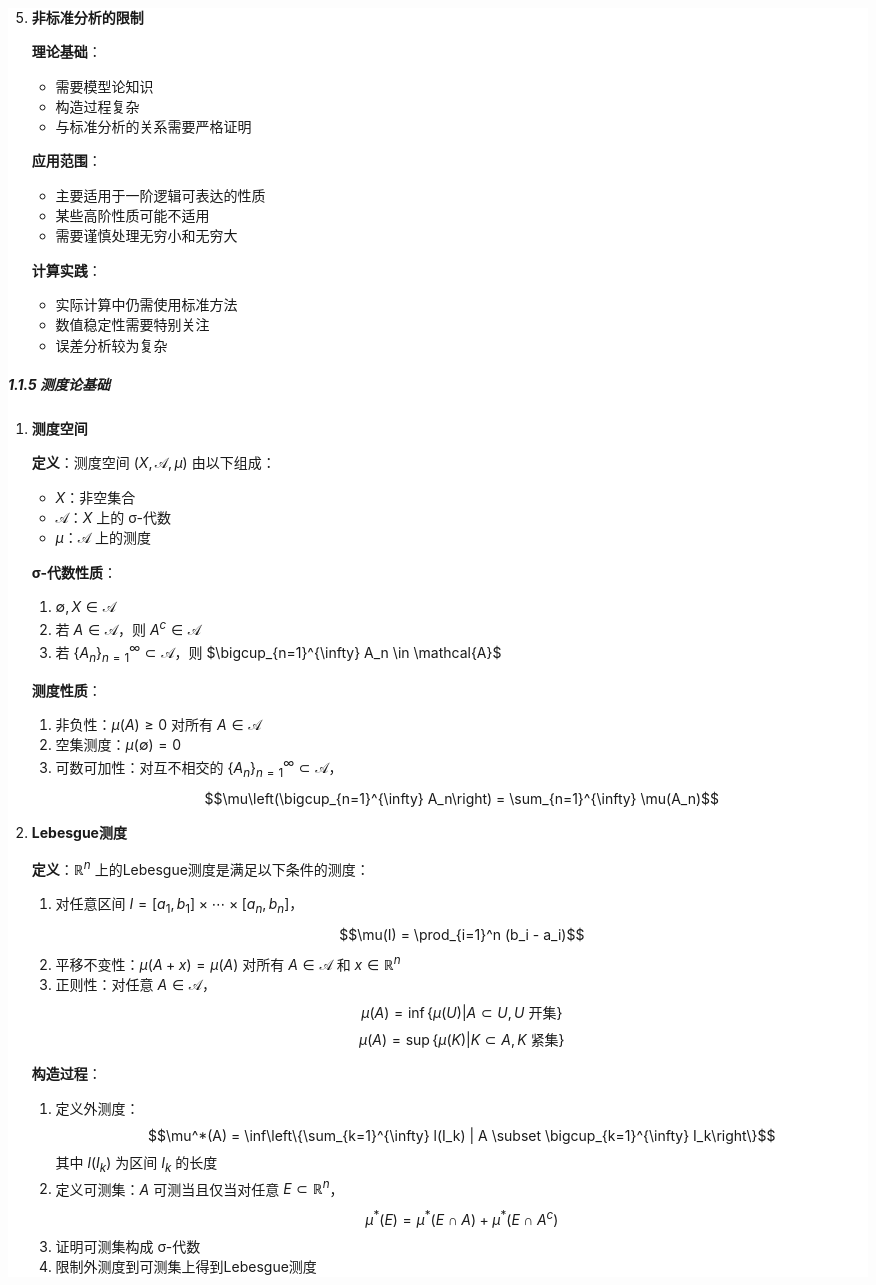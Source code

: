 5. **非标准分析的限制**

   **理论基础**：
   - 需要模型论知识
   - 构造过程复杂
   - 与标准分析的关系需要严格证明

   **应用范围**：
   - 主要适用于一阶逻辑可表达的性质
   - 某些高阶性质可能不适用
   - 需要谨慎处理无穷小和无穷大

   **计算实践**：
   - 实际计算中仍需使用标准方法
   - 数值稳定性需要特别关注
   - 误差分析较为复杂

##### 1.1.5 测度论基础

1. **测度空间**

   **定义**：测度空间 $(X, \mathcal{A}, \mu)$ 由以下组成：
   - $X$：非空集合
   - $\mathcal{A}$：$X$ 上的 σ-代数
   - $\mu$：$\mathcal{A}$ 上的测度

   **σ-代数性质**：
   1. $\emptyset, X \in \mathcal{A}$
   2. 若 $A \in \mathcal{A}$，则 $A^c \in \mathcal{A}$
   3. 若 $\{A_n\}_{n=1}^{\infty} \subset \mathcal{A}$，则 $\bigcup_{n=1}^{\infty} A_n \in \mathcal{A}$

   **测度性质**：
   1. 非负性：$\mu(A) \geq 0$ 对所有 $A \in \mathcal{A}$
   2. 空集测度：$\mu(\emptyset) = 0$
   3. 可数可加性：对互不相交的 $\{A_n\}_{n=1}^{\infty} \subset \mathcal{A}$，
      $$\mu\left(\bigcup_{n=1}^{\infty} A_n\right) = \sum_{n=1}^{\infty} \mu(A_n)$$

2. **Lebesgue测度**

   **定义**：$\mathbb{R}^n$ 上的Lebesgue测度是满足以下条件的测度：
   1. 对任意区间 $I = [a_1,b_1] \times \cdots \times [a_n,b_n]$，
      $$\mu(I) = \prod_{i=1}^n (b_i - a_i)$$
   2. 平移不变性：$\mu(A + x) = \mu(A)$ 对所有 $A \in \mathcal{A}$ 和 $x \in \mathbb{R}^n$
   3. 正则性：对任意 $A \in \mathcal{A}$，
      $$\mu(A) = \inf\{\mu(U) | A \subset U, U \text{ 开集}\}$$
      $$\mu(A) = \sup\{\mu(K) | K \subset A, K \text{ 紧集}\}$$

   **构造过程**：
   1. 定义外测度：
      $$\mu^*(A) = \inf\left\{\sum_{k=1}^{\infty} l(I_k) | A \subset \bigcup_{k=1}^{\infty} I_k\right\}$$
      其中 $l(I_k)$ 为区间 $I_k$ 的长度
   2. 定义可测集：$A$ 可测当且仅当对任意 $E \subset \mathbb{R}^n$，
      $$\mu^*(E) = \mu^*(E \cap A) + \mu^*(E \cap A^c)$$
   3. 证明可测集构成 σ-代数
   4. 限制外测度到可测集上得到Lebesgue测度
